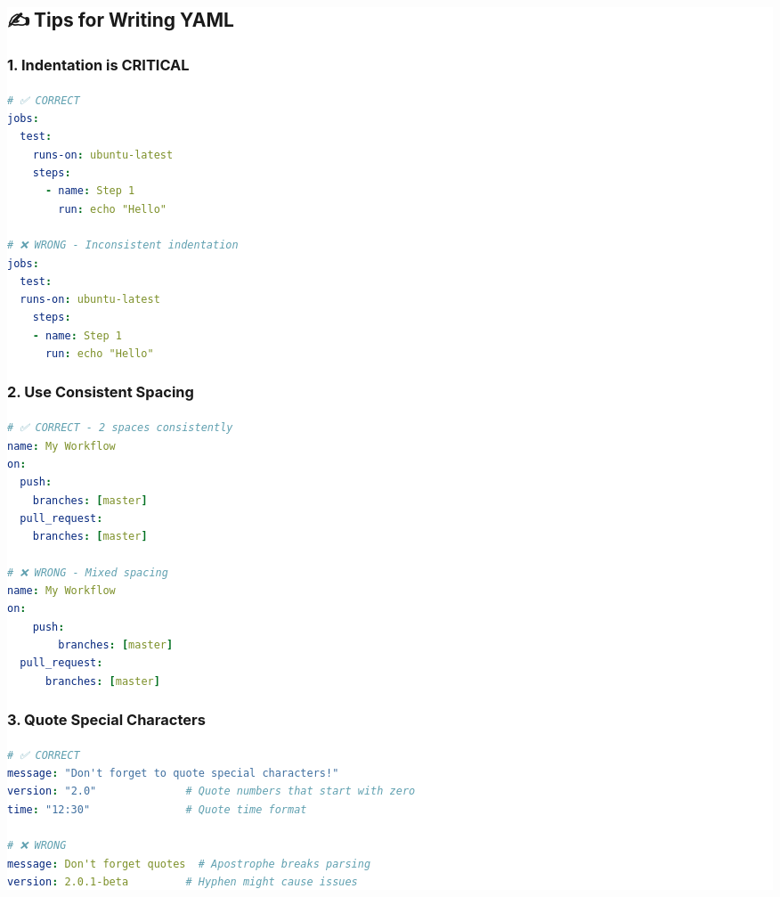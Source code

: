 
## ✍️ Tips for Writing YAML

### 1. **Indentation is CRITICAL**

```yaml
# ✅ CORRECT
jobs:
  test:
    runs-on: ubuntu-latest
    steps:
      - name: Step 1
        run: echo "Hello"

# ❌ WRONG - Inconsistent indentation
jobs:
  test:
  runs-on: ubuntu-latest
    steps:
    - name: Step 1
      run: echo "Hello"
```

### 2. **Use Consistent Spacing**

```yaml
# ✅ CORRECT - 2 spaces consistently
name: My Workflow
on:
  push:
    branches: [master]
  pull_request:
    branches: [master]

# ❌ WRONG - Mixed spacing
name: My Workflow
on:
    push:
        branches: [master]
  pull_request:
      branches: [master]
```

### 3. **Quote Special Characters**

```yaml
# ✅ CORRECT
message: "Don't forget to quote special characters!"
version: "2.0"              # Quote numbers that start with zero
time: "12:30"               # Quote time format

# ❌ WRONG
message: Don't forget quotes  # Apostrophe breaks parsing
version: 2.0.1-beta         # Hyphen might cause issues
```
